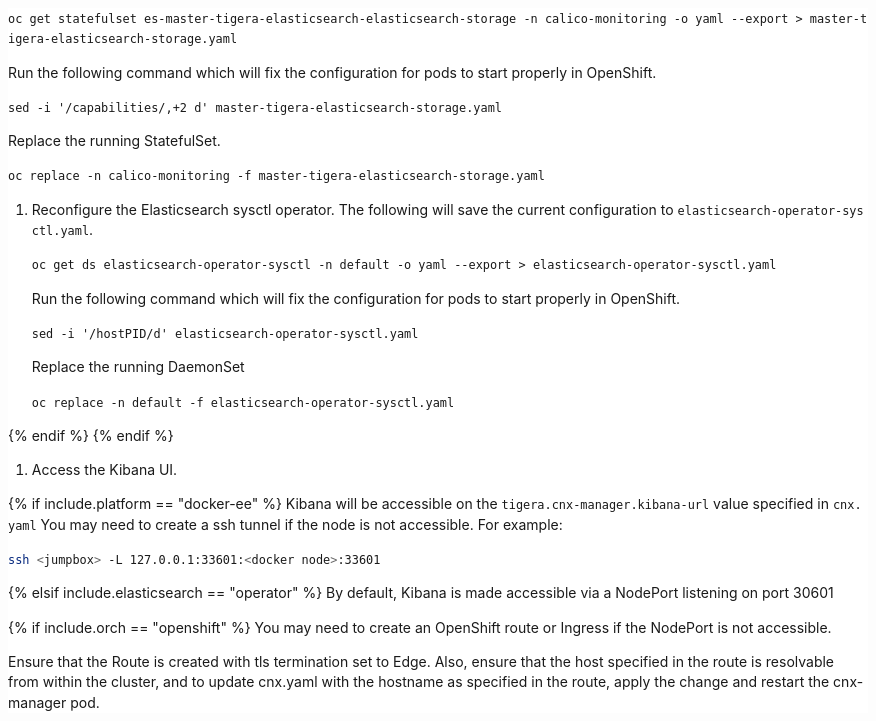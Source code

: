    ```
   oc get statefulset es-master-tigera-elasticsearch-elasticsearch-storage -n calico-monitoring -o yaml --export > master-tigera-elasticsearch-storage.yaml
   ```

   Run the following command which will fix the configuration for pods to start properly in OpenShift.

   ```
   sed -i '/capabilities/,+2 d' master-tigera-elasticsearch-storage.yaml
   ```

   Replace the running StatefulSet.

   ```
   oc replace -n calico-monitoring -f master-tigera-elasticsearch-storage.yaml
   ```

1. Reconfigure the Elasticsearch sysctl operator. The following will save the current configuration to
   `elasticsearch-operator-sysctl.yaml`.

   ```
   oc get ds elasticsearch-operator-sysctl -n default -o yaml --export > elasticsearch-operator-sysctl.yaml
   ```

   Run the following command which will fix the configuration for pods to start properly in OpenShift.

   ```
   sed -i '/hostPID/d' elasticsearch-operator-sysctl.yaml
   ```

   Replace the running DaemonSet

   ```
   oc replace -n default -f elasticsearch-operator-sysctl.yaml
   ```

{% endif %}
{% endif %}

1. Access the Kibana UI.

{% if include.platform == "docker-ee" %}
   Kibana will be accessible on the `tigera.cnx-manager.kibana-url` value specified in `cnx.yaml` You may need to create a ssh tunnel if
   the node is not accessible. For example:

   ```bash
   ssh <jumpbox> -L 127.0.0.1:33601:<docker node>:33601
   ```

{% elsif include.elasticsearch == "operator" %}
   By default, Kibana is made accessible via a NodePort listening on port 30601

{% if include.orch == "openshift" %}
   You may need to create an OpenShift route or Ingress if the NodePort is not accessible.

   Ensure that the Route is created with tls termination set to Edge. Also, ensure that the host
   specified in the route is resolvable from within the cluster, and to update cnx.yaml with the
   hostname as specified in the route, apply the change and restart the cnx-manager pod.
